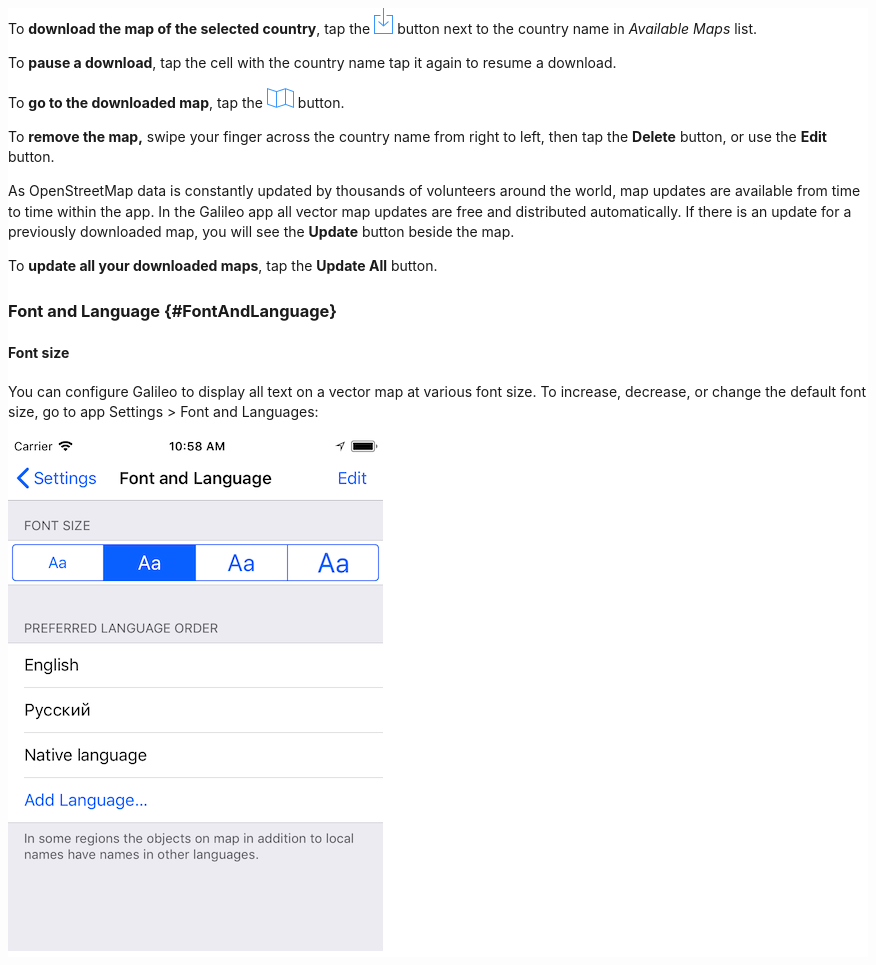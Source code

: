 To **download the map of the selected country**, tap the ![](/assets/icon_download_map.png) button next to the country name in _Available Maps_ list.  

To **pause a download**, tap the cell with the country name tap it again to resume a download.  

To **go to the downloaded map**, tap the ![](/assets/icon_show_on_map.png) button.  

To **remove the map,** swipe your finger across the country name from right to left, then tap the **Delete** button, or use the **Edit** button.

As OpenStreetMap data is constantly updated by thousands of volunteers around the world, map updates are available from time to time within the app. In the Galileo app all vector map updates are free and distributed automatically. If there is an update for a previously downloaded map, you will see the **Update** button beside the map.

To **update all your downloaded maps**, tap the **Update All** button.

### Font and Language {#FontAndLanguage}

#### Font size

You can configure Galileo to display all text on a vector map at various font size. To increase, decrease, or change the default font size, go to app Settings &gt; Font and Languages:

<img src="/assets/font_and_language.png" width="375" height="515" />
